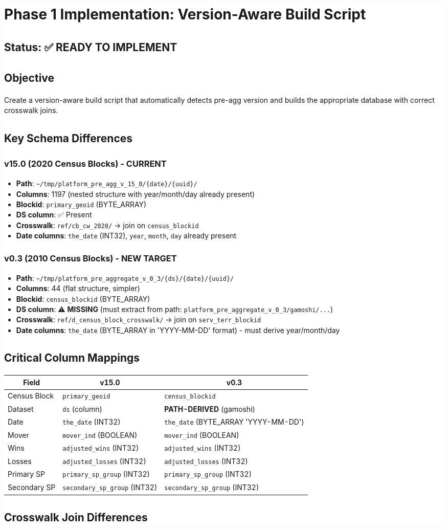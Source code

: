 # Phase 1 Implementation: Version-Aware Build Script

## Status: ✅ READY TO IMPLEMENT

## Objective
Create a version-aware build script that automatically detects pre-agg version and builds the appropriate database with correct crosswalk joins.

## Key Schema Differences

### v15.0 (2020 Census Blocks) - CURRENT
- **Path**: `~/tmp/platform_pre_agg_v_15_0/{date}/{uuid}/`
- **Columns**: 1197 (nested structure with year/month/day already present)
- **Blockid**: `primary_geoid` (BYTE_ARRAY)
- **DS column**: ✅ Present
- **Crosswalk**: `ref/cb_cw_2020/` → join on `census_blockid`
- **Date columns**: `the_date` (INT32), `year`, `month`, `day` already present

### v0.3 (2010 Census Blocks) - NEW TARGET
- **Path**: `~/tmp/platform_pre_aggregate_v_0_3/{ds}/{date}/{uuid}/`
- **Columns**: 44 (flat structure, simpler)
- **Blockid**: `census_blockid` (BYTE_ARRAY)
- **DS column**: ⚠️ **MISSING** (must extract from path: `platform_pre_aggregate_v_0_3/gamoshi/...`)
- **Crosswalk**: `ref/d_census_block_crosswalk/` → join on `serv_terr_blockid`
- **Date columns**: `the_date` (BYTE_ARRAY in 'YYYY-MM-DD' format) - must derive year/month/day

## Critical Column Mappings

| Field | v15.0 | v0.3 |
|-------|-------|------|
| Census Block | `primary_geoid` | `census_blockid` |
| Dataset | `ds` (column) | **PATH-DERIVED** (gamoshi) |
| Date | `the_date` (INT32) | `the_date` (BYTE_ARRAY 'YYYY-MM-DD') |
| Mover | `mover_ind` (BOOLEAN) | `mover_ind` (BOOLEAN) |
| Wins | `adjusted_wins` (INT32) | `adjusted_wins` (INT32) |
| Losses | `adjusted_losses` (INT32) | `adjusted_losses` (INT32) |
| Primary SP | `primary_sp_group` (INT32) | `primary_sp_group` (INT32) |
| Secondary SP | `secondary_sp_group` (INT32) | `secondary_sp_group` (INT32) |

## Crosswalk Join Differences
